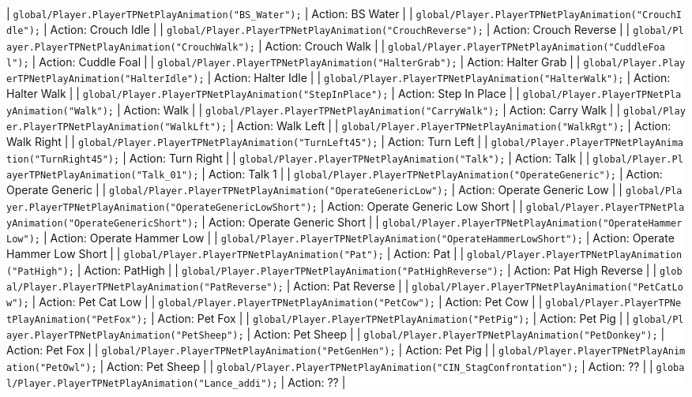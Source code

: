 | `global/Player.PlayerTPNetPlayAnimation("BS_Water");`               | Action: BS Water                  |
| `global/Player.PlayerTPNetPlayAnimation("CrouchIdle");`             | Action: Crouch Idle               |
| `global/Player.PlayerTPNetPlayAnimation("CrouchReverse");`          | Action: Crouch Reverse            |
| `global/Player.PlayerTPNetPlayAnimation("CrouchWalk");`             | Action: Crouch Walk               |
| `global/Player.PlayerTPNetPlayAnimation("CuddleFoal");`             | Action: Cuddle Foal               |
| `global/Player.PlayerTPNetPlayAnimation("HalterGrab");`             | Action: Halter Grab               |
| `global/Player.PlayerTPNetPlayAnimation("HalterIdle");`             | Action: Halter Idle               |
| `global/Player.PlayerTPNetPlayAnimation("HalterWalk");`             | Action: Halter Walk               |
| `global/Player.PlayerTPNetPlayAnimation("StepInPlace");`            | Action: Step In Place             |
| `global/Player.PlayerTPNetPlayAnimation("Walk");`                   | Action: Walk                      |
| `global/Player.PlayerTPNetPlayAnimation("CarryWalk");`              | Action: Carry Walk                |
| `global/Player.PlayerTPNetPlayAnimation("WalkLft");`                | Action: Walk Left                 |
| `global/Player.PlayerTPNetPlayAnimation("WalkRgt");`                | Action: Walk Right                |
| `global/Player.PlayerTPNetPlayAnimation("TurnLeft45");`             | Action: Turn Left                 |
| `global/Player.PlayerTPNetPlayAnimation("TurnRight45");`            | Action: Turn Right                |
| `global/Player.PlayerTPNetPlayAnimation("Talk");`                   | Action: Talk                      |
| `global/Player.PlayerTPNetPlayAnimation("Talk_01");`                | Action: Talk 1                    |
| `global/Player.PlayerTPNetPlayAnimation("OperateGeneric");`         | Action: Operate Generic           |
| `global/Player.PlayerTPNetPlayAnimation("OperateGenericLow");`      | Action: Operate Generic Low       |
| `global/Player.PlayerTPNetPlayAnimation("OperateGenericLowShort");` | Action: Operate Generic Low Short |
| `global/Player.PlayerTPNetPlayAnimation("OperateGenericShort");`    | Action: Operate Generic Short     |
| `global/Player.PlayerTPNetPlayAnimation("OperateHammerLow");`       | Action: Operate Hammer Low        |
| `global/Player.PlayerTPNetPlayAnimation("OperateHammerLowShort");`  | Action: Operate Hammer Low Short  |
| `global/Player.PlayerTPNetPlayAnimation("Pat");`                    | Action: Pat                       |
| `global/Player.PlayerTPNetPlayAnimation("PatHigh");`                | Action: PatHigh                   |
| `global/Player.PlayerTPNetPlayAnimation("PatHighReverse");`         | Action: Pat High Reverse          |
| `global/Player.PlayerTPNetPlayAnimation("PatReverse");`             | Action: Pat Reverse               |
| `global/Player.PlayerTPNetPlayAnimation("PetCatLow");`              | Action: Pet Cat Low               |
| `global/Player.PlayerTPNetPlayAnimation("PetCow");`                 | Action: Pet Cow                   |
| `global/Player.PlayerTPNetPlayAnimation("PetFox");`                 | Action: Pet Fox                   |
| `global/Player.PlayerTPNetPlayAnimation("PetPig");`                 | Action: Pet Pig                   |
| `global/Player.PlayerTPNetPlayAnimation("PetSheep");`               | Action: Pet Sheep                 |
| `global/Player.PlayerTPNetPlayAnimation("PetDonkey");`              | Action: Pet Fox                   |
| `global/Player.PlayerTPNetPlayAnimation("PetGenHen");`              | Action: Pet Pig                   |
| `global/Player.PlayerTPNetPlayAnimation("PetOwl");`                 | Action: Pet Sheep                 |
| `global/Player.PlayerTPNetPlayAnimation("CIN_StagConfrontation");`  | Action: ??                        |
| `global/Player.PlayerTPNetPlayAnimation("Lance_addi");`             | Action: ??                        |